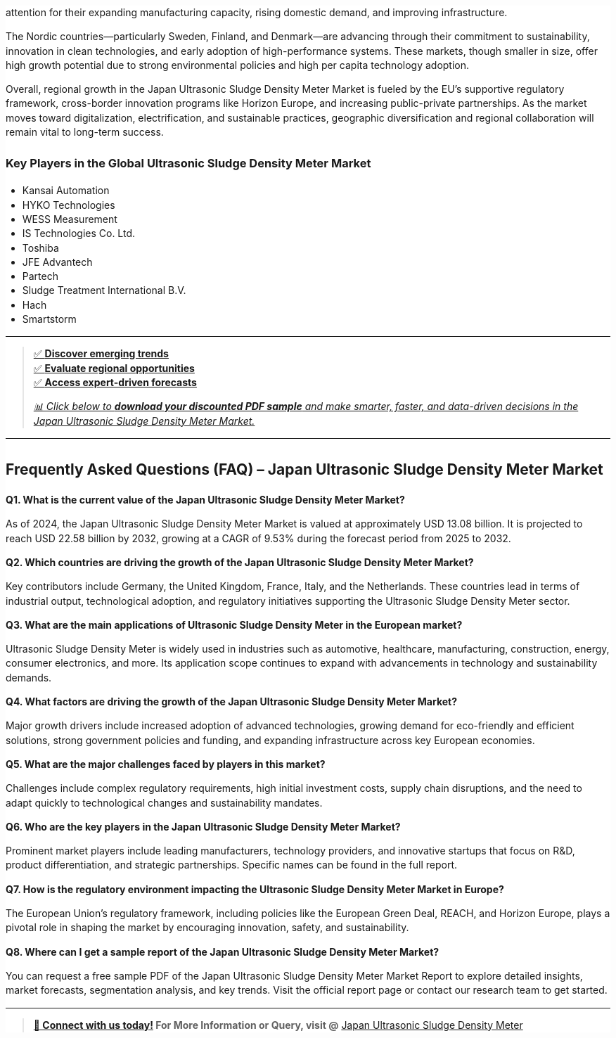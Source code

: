 attention for their expanding manufacturing capacity, rising domestic demand, and improving infrastructure.</p><p>The Nordic countries&mdash;particularly Sweden, Finland, and Denmark&mdash;are advancing through their commitment to sustainability, innovation in clean technologies, and early adoption of high-performance systems. These markets, though smaller in size, offer high growth potential due to strong environmental policies and high per capita technology adoption.</p><p>Overall, regional growth in the Japan Ultrasonic Sludge Density Meter Market is fueled by the EU&rsquo;s supportive regulatory framework, cross-border innovation programs like Horizon Europe, and increasing public-private partnerships. As the market moves toward digitalization, electrification, and sustainable practices, geographic diversification and regional collaboration will remain vital to long-term success.</p><p><h3>Key Players in the Global Ultrasonic Sludge Density Meter Market </h3><ul><li>Kansai Automation</li><li> HYKO Technologies</li><li> WESS Measurement</li><li> IS Technologies Co. Ltd.</li><li> Toshiba</li><li> JFE Advantech</li><li> Partech</li><li> Sludge Treatment International B.V.</li><li> Hach</li><li> Smartstorm</li></ul></p><hr /><blockquote><p><a href="https://www.marketresearchintellect.com/ask-for-discount/?rid=1082408&amp;amp;utm_source=Github-JP&amp;amp;utm_medium=828">✅ <strong data-start="617" data-end="645">Discover emerging trends</strong></a><br data-start="645" data-end="648" /><a href="https://www.marketresearchintellect.com/ask-for-discount/?rid=1082408&amp;amp;utm_source=Github-JP&amp;amp;utm_medium=828"> ✅ <strong data-start="650" data-end="685">Evaluate regional opportunities</strong></a><br data-start="685" data-end="688" /><a href="https://www.marketresearchintellect.com/ask-for-discount/?rid=1082408&amp;amp;utm_source=Github-JP&amp;amp;utm_medium=828"> ✅ <strong data-start="690" data-end="724">Access expert-driven forecasts</strong></a></p><p class="" data-start="728" data-end="864"><em><a href="https://www.marketresearchintellect.com/ask-for-discount/?rid=1082408&amp;amp;utm_source=Github-JP&amp;amp;utm_medium=828">📊 Click below to <strong data-start="746" data-end="785">download your discounted PDF sample</strong> and make smarter, faster, and data-driven decisions in the Japan Ultrasonic Sludge Density Meter Market.</a></em></p></blockquote><hr /><h2>Frequently Asked Questions (FAQ) &ndash; Japan Ultrasonic Sludge Density Meter Market</h2><p><strong>Q1. What is the current value of the Japan Ultrasonic Sludge Density Meter Market?</strong></p><p>As of 2024, the Japan Ultrasonic Sludge Density Meter Market is valued at approximately USD 13.08 billion. It is projected to reach USD 22.58 billion by 2032, growing at a CAGR of 9.53% during the forecast period from 2025 to 2032.</p><p><strong>Q2. Which countries are driving the growth of the Japan Ultrasonic Sludge Density Meter Market?</strong></p><p>Key contributors include Germany, the United Kingdom, France, Italy, and the Netherlands. These countries lead in terms of industrial output, technological adoption, and regulatory initiatives supporting the Ultrasonic Sludge Density Meter sector.</p><p><strong>Q3. What are the main applications of Ultrasonic Sludge Density Meter in the European market?</strong></p><p>Ultrasonic Sludge Density Meter is widely used in industries such as automotive, healthcare, manufacturing, construction, energy, consumer electronics, and more. Its application scope continues to expand with advancements in technology and sustainability demands.</p><p><strong>Q4. What factors are driving the growth of the Japan Ultrasonic Sludge Density Meter Market?</strong></p><p>Major growth drivers include increased adoption of advanced technologies, growing demand for eco-friendly and efficient solutions, strong government policies and funding, and expanding infrastructure across key European economies.</p><p><strong>Q5. What are the major challenges faced by players in this market?</strong></p><p>Challenges include complex regulatory requirements, high initial investment costs, supply chain disruptions, and the need to adapt quickly to technological changes and sustainability mandates.</p><p><strong>Q6. Who are the key players in the Japan Ultrasonic Sludge Density Meter Market?</strong></p><p>Prominent market players include leading manufacturers, technology providers, and innovative startups that focus on R&amp;D, product differentiation, and strategic partnerships. Specific names can be found in the full report.</p><p><strong>Q7. How is the regulatory environment impacting the Ultrasonic Sludge Density Meter Market in Europe?</strong></p><p>The European Union&rsquo;s regulatory framework, including policies like the European Green Deal, REACH, and Horizon Europe, plays a pivotal role in shaping the market by encouraging innovation, safety, and sustainability.</p><p><strong>Q8. Where can I get a sample report of the Japan Ultrasonic Sludge Density Meter Market?</strong></p><p>You can request a free sample PDF of the Japan Ultrasonic Sludge Density Meter Market Report to explore detailed insights, market forecasts, segmentation analysis, and key trends. Visit the official report page or contact our research team to get started.</p><hr /><blockquote><p><span class="font-[700]"><strong><a href="https://www.marketresearchintellect.com/product/ultrasonic-sludge-density-meter-market/?utm_source=Linkedin&utm_medium=828">📩 Connect with us today!</a> For More Information or Query, visit&nbsp;@</strong>&nbsp;</span><span class="font-[700]"><a href="https://www.marketresearchintellect.com/product/ultrasonic-sludge-density-meter-market/?utm_source=Linkedin&utm_medium=828" target="_blank" data-tracking-control-name="article-ssr-frontend-pulse_little-text-block" data-tracking-will-navigate="" data-test-link="">Japan Ultrasonic Sludge Density Meter